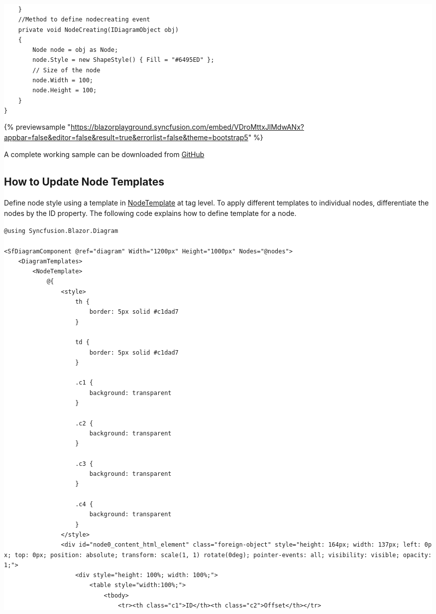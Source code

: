 ```cshtml
    }
    //Method to define nodecreating event
    private void NodeCreating(IDiagramObject obj)
    {
        Node node = obj as Node;
        node.Style = new ShapeStyle() { Fill = "#6495ED" };
        // Size of the node
        node.Width = 100;
        node.Height = 100;
    }
}
```
{% previewsample "https://blazorplayground.syncfusion.com/embed/VDroMttxJlMdwANx?appbar=false&editor=false&result=true&errorlist=false&theme=bootstrap5" %}

A complete working sample can be downloaded from [GitHub](https://github.com/SyncfusionExamples/Blazor-Diagram-Examples/tree/master/UG-Samples/Nodes/Appearance/NodeDefaultSample)

## How to Update Node Templates 

Define node style using a template in [NodeTemplate](https://help.syncfusion.com/cr/blazor/Syncfusion.Blazor.Diagram.DiagramTemplates.html#Syncfusion_Blazor_Diagram_DiagramTemplates_NodeTemplate) at tag level. To apply different templates to individual nodes, differentiate the nodes by the ID property. The following code explains how to define template for a node.

```cshtml
@using Syncfusion.Blazor.Diagram

<SfDiagramComponent @ref="diagram" Width="1200px" Height="1000px" Nodes="@nodes">
    <DiagramTemplates>
        <NodeTemplate>
            @{
                <style>
                    th {
                        border: 5px solid #c1dad7
                    }

                    td {
                        border: 5px solid #c1dad7
                    }

                    .c1 {
                        background: transparent
                    }

                    .c2 {
                        background: transparent
                    }

                    .c3 {
                        background: transparent
                    }

                    .c4 {
                        background: transparent
                    }
                </style>
                <div id="node0_content_html_element" class="foreign-object" style="height: 164px; width: 137px; left: 0px; top: 0px; position: absolute; transform: scale(1, 1) rotate(0deg); pointer-events: all; visibility: visible; opacity: 1;">
                    <div style="height: 100%; width: 100%;">
                        <table style="width:100%;">
                            <tbody>
                                <tr><th class="c1">ID</th><th class="c2">Offset</th></tr>
```